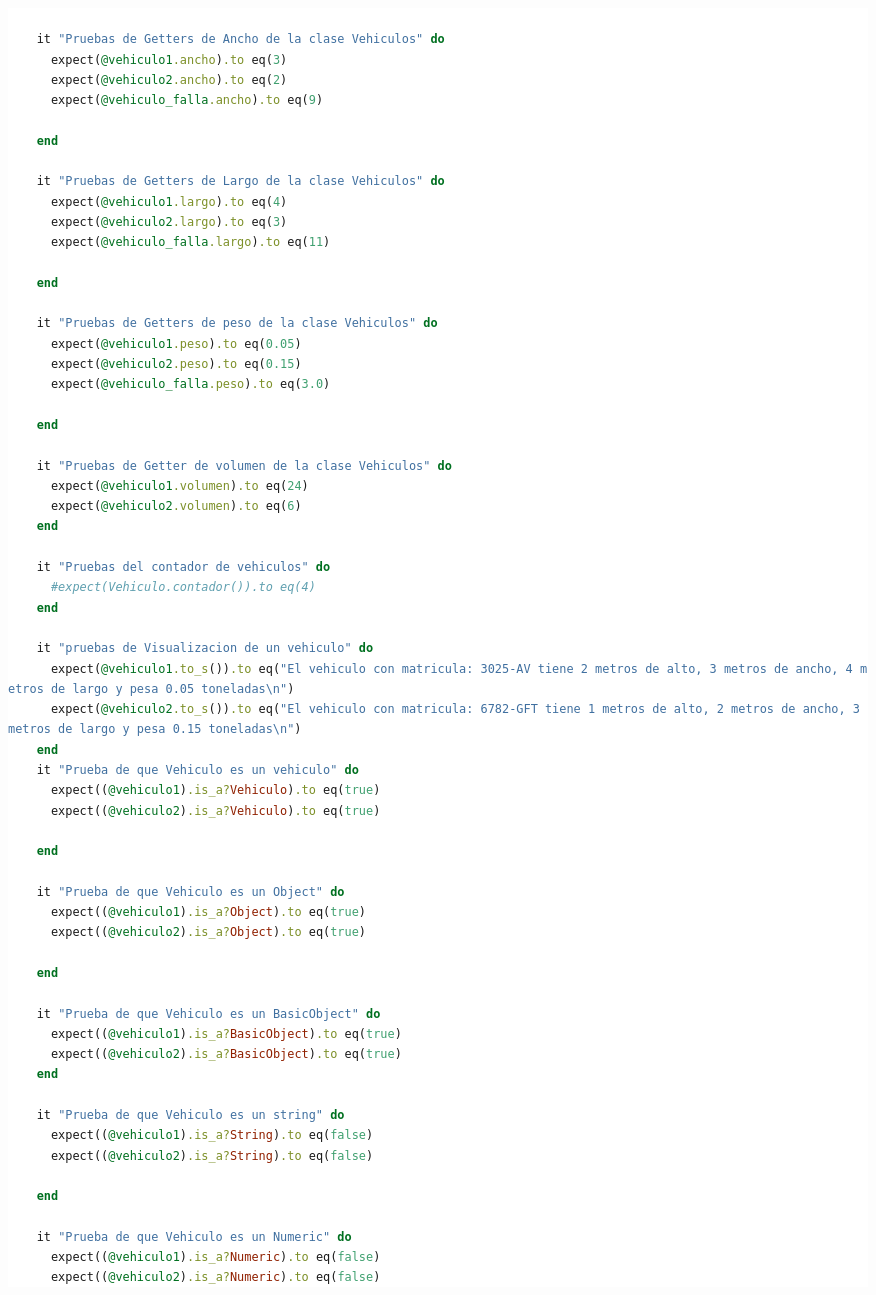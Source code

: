 ```Ruby

    it "Pruebas de Getters de Ancho de la clase Vehiculos" do
      expect(@vehiculo1.ancho).to eq(3)
      expect(@vehiculo2.ancho).to eq(2)
      expect(@vehiculo_falla.ancho).to eq(9)

    end

    it "Pruebas de Getters de Largo de la clase Vehiculos" do
      expect(@vehiculo1.largo).to eq(4)
      expect(@vehiculo2.largo).to eq(3)
      expect(@vehiculo_falla.largo).to eq(11)

    end

    it "Pruebas de Getters de peso de la clase Vehiculos" do
      expect(@vehiculo1.peso).to eq(0.05)
      expect(@vehiculo2.peso).to eq(0.15)
      expect(@vehiculo_falla.peso).to eq(3.0)

    end
    
    it "Pruebas de Getter de volumen de la clase Vehiculos" do
      expect(@vehiculo1.volumen).to eq(24)
      expect(@vehiculo2.volumen).to eq(6)
    end

    it "Pruebas del contador de vehiculos" do
      #expect(Vehiculo.contador()).to eq(4)
    end

    it "pruebas de Visualizacion de un vehiculo" do
      expect(@vehiculo1.to_s()).to eq("El vehiculo con matricula: 3025-AV tiene 2 metros de alto, 3 metros de ancho, 4 metros de largo y pesa 0.05 toneladas\n")
      expect(@vehiculo2.to_s()).to eq("El vehiculo con matricula: 6782-GFT tiene 1 metros de alto, 2 metros de ancho, 3 metros de largo y pesa 0.15 toneladas\n")
    end
    it "Prueba de que Vehiculo es un vehiculo" do
      expect((@vehiculo1).is_a?Vehiculo).to eq(true)
      expect((@vehiculo2).is_a?Vehiculo).to eq(true) 

    end

    it "Prueba de que Vehiculo es un Object" do
      expect((@vehiculo1).is_a?Object).to eq(true)
      expect((@vehiculo2).is_a?Object).to eq(true) 

    end

    it "Prueba de que Vehiculo es un BasicObject" do
      expect((@vehiculo1).is_a?BasicObject).to eq(true)
      expect((@vehiculo2).is_a?BasicObject).to eq(true)
    end

    it "Prueba de que Vehiculo es un string" do
      expect((@vehiculo1).is_a?String).to eq(false)
      expect((@vehiculo2).is_a?String).to eq(false)

    end

    it "Prueba de que Vehiculo es un Numeric" do
      expect((@vehiculo1).is_a?Numeric).to eq(false)
      expect((@vehiculo2).is_a?Numeric).to eq(false)
```